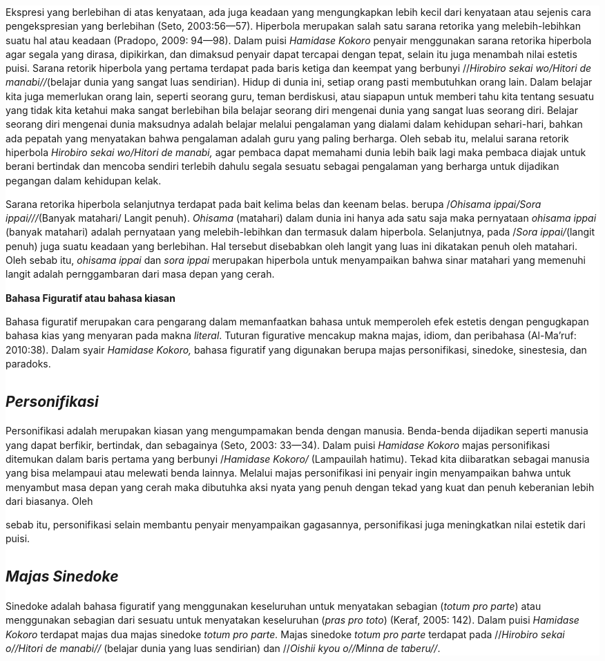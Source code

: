 <p><span class="font2">Ekspresi yang berlebihan di atas kenyataan, ada juga keadaan yang mengungkapkan lebih kecil dari kenyataan atau sejenis cara pengekspresian yang berlebihan (Seto, 2003:56—57). Hiperbola merupakan salah satu sarana retorika yang melebih-lebihkan suatu hal atau keadaan (Pradopo, 2009: 94—98). Dalam puisi </span><span class="font2" style="font-style:italic;">Hamidase Kokoro</span><span class="font2"> penyair menggunakan sarana retorika hiperbola agar segala yang dirasa, dipikirkan, dan dimaksud penyair dapat tercapai dengan tepat, selain itu juga menambah nilai estetis puisi. Sarana retorik hiperbola yang pertama terdapat pada baris ketiga dan keempat yang berbunyi //</span><span class="font2" style="font-style:italic;">Hirobiro sekai wo/Hitori de manabi//</span><span class="font2">(belajar dunia yang sangat luas sendirian). Hidup di dunia ini, setiap orang pasti membutuhkan orang lain. Dalam belajar kita juga memerlukan orang lain, seperti seorang guru, teman berdiskusi, atau siapapun untuk memberi tahu kita tentang sesuatu yang tidak kita ketahui maka sangat berlebihan bila belajar seorang diri mengenai dunia yang sangat luas seorang diri. Belajar seorang diri mengenai dunia maksudnya adalah belajar melalui pengalaman yang dialami dalam kehidupan sehari-hari, bahkan ada pepatah yang menyatakan bahwa pengalaman adalah guru yang paling berharga. Oleh sebab itu, melalui sarana retorik hiperbola </span><span class="font2" style="font-style:italic;">Hirobiro sekai wo/Hitori de manabi,</span><span class="font2"> agar pembaca dapat memahami dunia lebih baik lagi maka pembaca diajak untuk berani bertindak dan mencoba sendiri terlebih dahulu segala sesuatu sebagai pengalaman yang berharga untuk dijadikan pegangan dalam kehidupan kelak.</span></p>
<p><span class="font2">Sarana retorika hiperbola selanjutnya terdapat pada bait kelima belas dan keenam belas. berupa /</span><span class="font2" style="font-style:italic;">Ohisama ippai/Sora ippai///</span><span class="font2">(Banyak matahari/ Langit penuh). </span><span class="font2" style="font-style:italic;">Ohisama</span><span class="font2"> (matahari) dalam dunia ini hanya ada satu saja maka pernyataan </span><span class="font2" style="font-style:italic;">ohisama ippai</span><span class="font2"> (banyak matahari) adalah pernyataan yang melebih-lebihkan dan termasuk dalam hiperbola. Selanjutnya, pada /</span><span class="font2" style="font-style:italic;">Sora ippai/</span><span class="font2">(langit penuh) juga suatu keadaan yang berlebihan. Hal tersebut disebabkan oleh langit yang luas ini dikatakan penuh oleh matahari. Oleh sebab itu, </span><span class="font2" style="font-style:italic;">ohisama ippai</span><span class="font2"> dan </span><span class="font2" style="font-style:italic;">sora ippai </span><span class="font2">merupakan hiperbola untuk menyampaikan bahwa sinar matahari yang memenuhi langit adalah pernggambaran dari masa depan yang cerah.</span></p>
<p><span class="font2" style="font-weight:bold;">Bahasa Figuratif atau bahasa kiasan</span></p>
<p><span class="font2">Bahasa figuratif merupakan cara pengarang dalam memanfaatkan bahasa untuk memperoleh efek estetis dengan pengugkapan bahasa kias yang menyaran pada makna </span><span class="font2" style="font-style:italic;">literal</span><span class="font2">. Tuturan figurative mencakup makna majas, idiom, dan peribahasa (Al-Ma’ruf: 2010:38). Dalam syair </span><span class="font2" style="font-style:italic;">Hamidase Kokoro,</span><span class="font2"> bahasa figuratif yang digunakan berupa majas personifikasi, sinedoke, sinestesia, dan paradoks.</span></p>
<h2><a name="bookmark14"></a><span class="font2" style="font-weight:bold;font-style:italic;"><a name="bookmark15"></a>Personifikasi</span></h2>
<p><span class="font2">Personifikasi adalah merupakan kiasan yang mengumpamakan benda dengan manusia. Benda-benda dijadikan seperti manusia yang dapat berfikir, bertindak, dan sebagainya (Seto, 2003: 33—34). Dalam puisi </span><span class="font2" style="font-style:italic;">Hamidase Kokoro</span><span class="font2"> majas personifikasi ditemukan dalam baris pertama yang berbunyi /</span><span class="font2" style="font-style:italic;">Hamidase Kokoro/</span><span class="font2"> (Lampauilah hatimu). Tekad kita diibaratkan sebagai manusia yang bisa melampaui atau melewati benda lainnya. Melalui majas personifikasi ini penyair ingin menyampaikan bahwa untuk menyambut masa depan yang cerah maka dibutuhka aksi nyata yang penuh dengan tekad yang kuat dan penuh keberanian lebih dari biasanya. Oleh</span></p>
<p><span class="font2">sebab itu, personifikasi selain membantu penyair menyampaikan gagasannya, personifikasi juga meningkatkan nilai estetik dari puisi.</span></p>
<h2><a name="bookmark16"></a><span class="font2" style="font-weight:bold;font-style:italic;"><a name="bookmark17"></a>Majas Sinedoke</span></h2>
<p><span class="font2">Sinedoke adalah bahasa figuratif yang menggunakan keseluruhan untuk menyatakan sebagian (</span><span class="font2" style="font-style:italic;">totum pro parte</span><span class="font2">) atau menggunakan sebagian dari sesuatu untuk menyatakan keseluruhan (</span><span class="font2" style="font-style:italic;">pras pro toto</span><span class="font2">) (Keraf, 2005: 142). Dalam puisi </span><span class="font2" style="font-style:italic;">Hamidase Kokoro</span><span class="font2"> terdapat majas dua majas sinedoke </span><span class="font2" style="font-style:italic;">totum pro parte.</span><span class="font2"> Majas sinedoke </span><span class="font2" style="font-style:italic;">totum pro parte</span><span class="font2"> terdapat pada //</span><span class="font2" style="font-style:italic;">Hirobiro sekai o//Hitori de manabi//</span><span class="font2"> (belajar dunia yang luas sendirian) dan //</span><span class="font2" style="font-style:italic;">Oishii kyou o//Minna de taberu//</span><span class="font2">.</span></p>